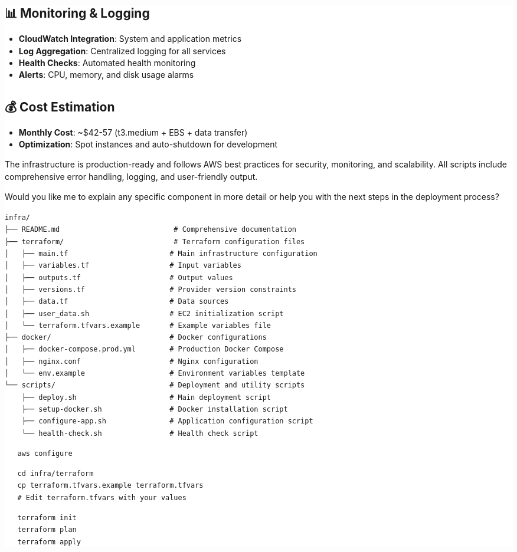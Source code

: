 ## 📊 Monitoring & Logging

- **CloudWatch Integration**: System and application metrics
- **Log Aggregation**: Centralized logging for all services
- **Health Checks**: Automated health monitoring
- **Alerts**: CPU, memory, and disk usage alarms

## 💰 Cost Estimation

- **Monthly Cost**: ~$42-57 (t3.medium + EBS + data transfer)
- **Optimization**: Spot instances and auto-shutdown for development

The infrastructure is production-ready and follows AWS best practices for security, monitoring, and scalability. All scripts include comprehensive error handling, logging, and user-friendly output.

Would you like me to explain any specific component in more detail or help you with the next steps in the deployment process?

```plaintext
infra/
├── README.md                           # Comprehensive documentation
├── terraform/                          # Terraform configuration files
│   ├── main.tf                        # Main infrastructure configuration
│   ├── variables.tf                   # Input variables
│   ├── outputs.tf                     # Output values
│   ├── versions.tf                    # Provider version constraints
│   ├── data.tf                        # Data sources
│   ├── user_data.sh                   # EC2 initialization script
│   └── terraform.tfvars.example       # Example variables file
├── docker/                            # Docker configurations
│   ├── docker-compose.prod.yml        # Production Docker Compose
│   ├── nginx.conf                     # Nginx configuration
│   └── env.example                    # Environment variables template
└── scripts/                           # Deployment and utility scripts
    ├── deploy.sh                      # Main deployment script
    ├── setup-docker.sh                # Docker installation script
    ├── configure-app.sh               # Application configuration script
    └── health-check.sh                # Health check script
```

```shellscript
   aws configure
```

```shellscript
   cd infra/terraform
   cp terraform.tfvars.example terraform.tfvars
   # Edit terraform.tfvars with your values
```

```shellscript
   terraform init
   terraform plan
   terraform apply
```

